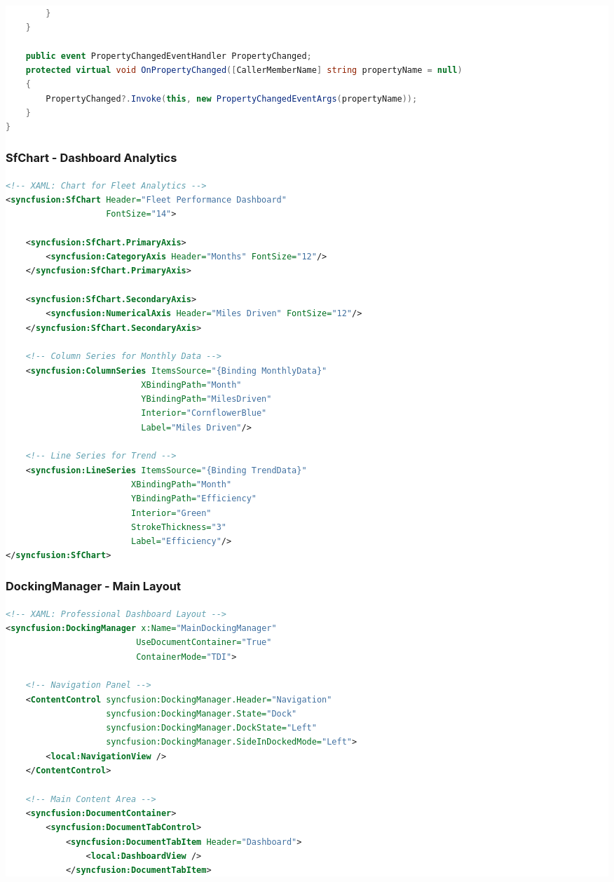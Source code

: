 ```csharp
        }
    }
    
    public event PropertyChangedEventHandler PropertyChanged;
    protected virtual void OnPropertyChanged([CallerMemberName] string propertyName = null)
    {
        PropertyChanged?.Invoke(this, new PropertyChangedEventArgs(propertyName));
    }
}
```

### SfChart - Dashboard Analytics
```xml
<!-- XAML: Chart for Fleet Analytics -->
<syncfusion:SfChart Header="Fleet Performance Dashboard"
                    FontSize="14">
    
    <syncfusion:SfChart.PrimaryAxis>
        <syncfusion:CategoryAxis Header="Months" FontSize="12"/>
    </syncfusion:SfChart.PrimaryAxis>
    
    <syncfusion:SfChart.SecondaryAxis>
        <syncfusion:NumericalAxis Header="Miles Driven" FontSize="12"/>
    </syncfusion:SfChart.SecondaryAxis>
    
    <!-- Column Series for Monthly Data -->
    <syncfusion:ColumnSeries ItemsSource="{Binding MonthlyData}"
                           XBindingPath="Month"
                           YBindingPath="MilesDriven"
                           Interior="CornflowerBlue"
                           Label="Miles Driven"/>
                           
    <!-- Line Series for Trend -->
    <syncfusion:LineSeries ItemsSource="{Binding TrendData}"
                         XBindingPath="Month"
                         YBindingPath="Efficiency"
                         Interior="Green"
                         StrokeThickness="3"
                         Label="Efficiency"/>
</syncfusion:SfChart>
```

### DockingManager - Main Layout
```xml
<!-- XAML: Professional Dashboard Layout -->
<syncfusion:DockingManager x:Name="MainDockingManager"
                          UseDocumentContainer="True"
                          ContainerMode="TDI">
    
    <!-- Navigation Panel -->
    <ContentControl syncfusion:DockingManager.Header="Navigation"
                    syncfusion:DockingManager.State="Dock"
                    syncfusion:DockingManager.DockState="Left"
                    syncfusion:DockingManager.SideInDockedMode="Left">
        <local:NavigationView />
    </ContentControl>
    
    <!-- Main Content Area -->
    <syncfusion:DocumentContainer>
        <syncfusion:DocumentTabControl>
            <syncfusion:DocumentTabItem Header="Dashboard">
                <local:DashboardView />
            </syncfusion:DocumentTabItem>
```